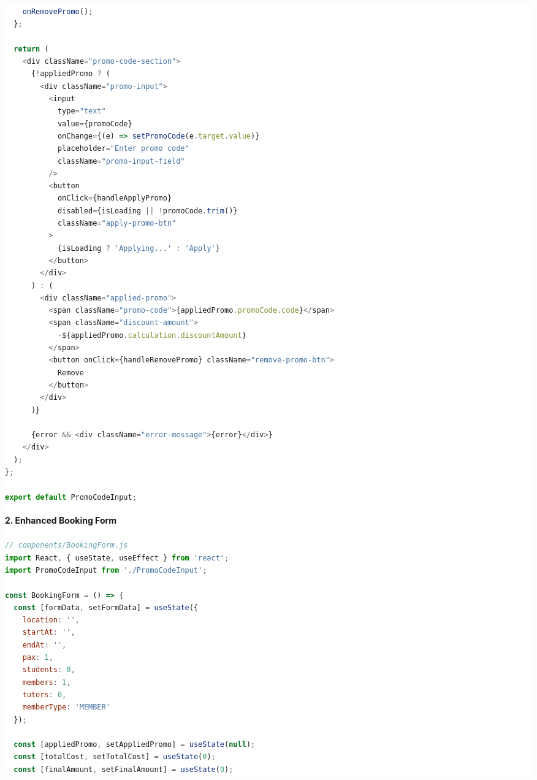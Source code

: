 ```javascript
    onRemovePromo();
  };

  return (
    <div className="promo-code-section">
      {!appliedPromo ? (
        <div className="promo-input">
          <input
            type="text"
            value={promoCode}
            onChange={(e) => setPromoCode(e.target.value)}
            placeholder="Enter promo code"
            className="promo-input-field"
          />
          <button
            onClick={handleApplyPromo}
            disabled={isLoading || !promoCode.trim()}
            className="apply-promo-btn"
          >
            {isLoading ? 'Applying...' : 'Apply'}
          </button>
        </div>
      ) : (
        <div className="applied-promo">
          <span className="promo-code">{appliedPromo.promoCode.code}</span>
          <span className="discount-amount">
            -${appliedPromo.calculation.discountAmount}
          </span>
          <button onClick={handleRemovePromo} className="remove-promo-btn">
            Remove
          </button>
        </div>
      )}
      
      {error && <div className="error-message">{error}</div>}
    </div>
  );
};

export default PromoCodeInput;
```

#### 2. Enhanced Booking Form
```javascript
// components/BookingForm.js
import React, { useState, useEffect } from 'react';
import PromoCodeInput from './PromoCodeInput';

const BookingForm = () => {
  const [formData, setFormData] = useState({
    location: '',
    startAt: '',
    endAt: '',
    pax: 1,
    students: 0,
    members: 1,
    tutors: 0,
    memberType: 'MEMBER'
  });
  
  const [appliedPromo, setAppliedPromo] = useState(null);
  const [totalCost, setTotalCost] = useState(0);
  const [finalAmount, setFinalAmount] = useState(0);
```